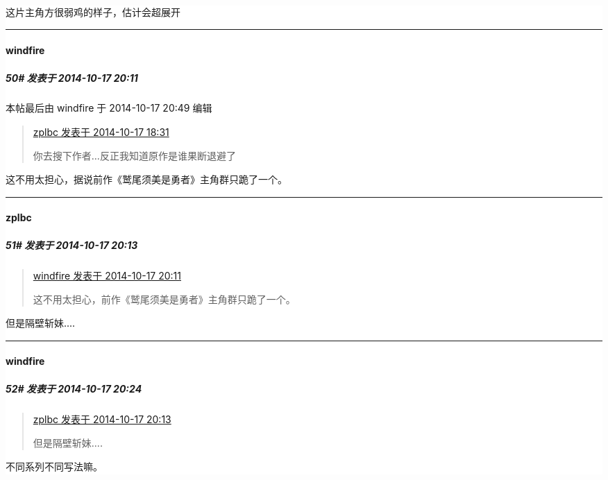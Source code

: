 


这片主角方很弱鸡的样子，估计会超展开







*****

####  windfire  
##### 50#       发表于 2014-10-17 20:11



 本帖最后由 windfire 于 2014-10-17 20:49 编辑 
<blockquote><a href="httphttps://bbs.saraba1st.com/2b/forum.php?mod=redirect&amp;goto=findpost&amp;pid=26953847&amp;ptid=1045102" target="_blank">zplbc 发表于 2014-10-17 18:31</a>

你去搜下作者...反正我知道原作是谁果断退避了</blockquote>
这不用太担心，据说前作《鹫尾须美是勇者》主角群只跪了一个。







*****

####  zplbc  
##### 51#       发表于 2014-10-17 20:13



<blockquote><a href="httphttps://bbs.saraba1st.com/2b/forum.php?mod=redirect&amp;goto=findpost&amp;pid=26954671&amp;ptid=1045102" target="_blank">windfire 发表于 2014-10-17 20:11</a>

这不用太担心，前作《鹫尾须美是勇者》主角群只跪了一个。</blockquote>
但是隔壁斩妹....







*****

####  windfire  
##### 52#       发表于 2014-10-17 20:24



<blockquote><a href="httphttps://bbs.saraba1st.com/2b/forum.php?mod=redirect&amp;goto=findpost&amp;pid=26954678&amp;ptid=1045102" target="_blank">zplbc 发表于 2014-10-17 20:13</a>

但是隔壁斩妹....</blockquote>
不同系列不同写法嘛。






